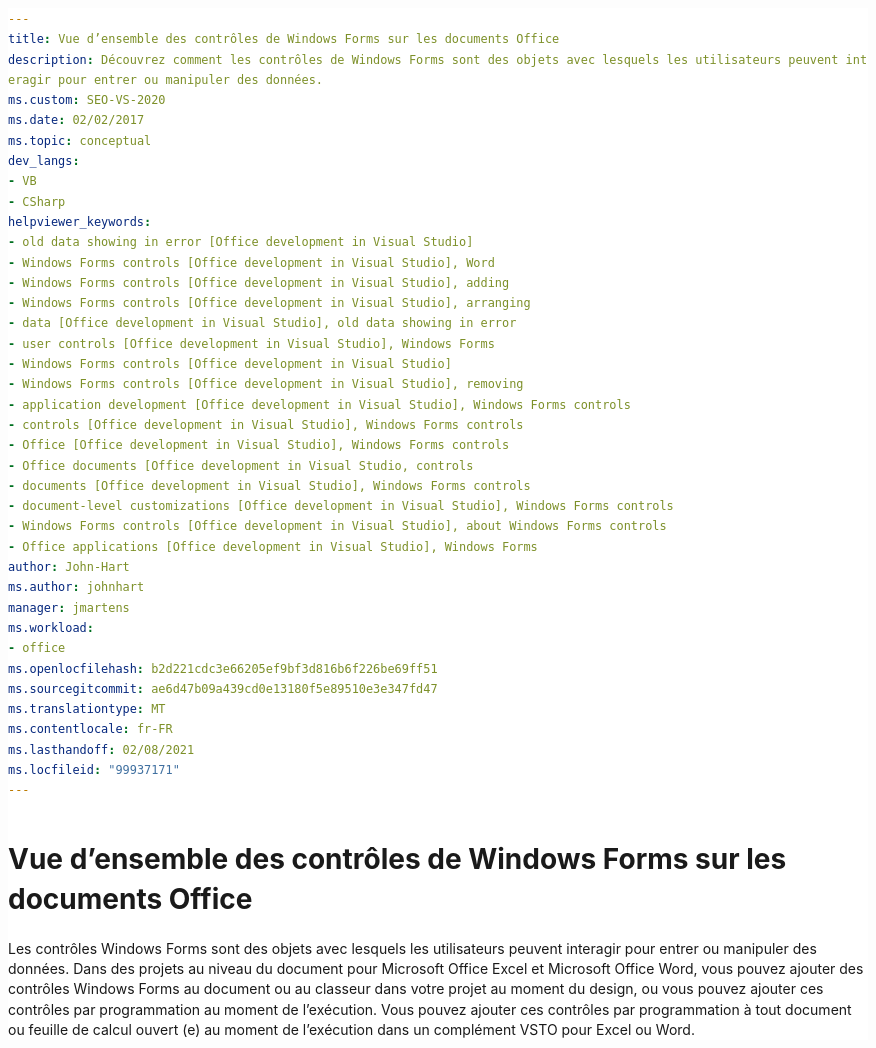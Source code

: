 ```yaml
---
title: Vue d’ensemble des contrôles de Windows Forms sur les documents Office
description: Découvrez comment les contrôles de Windows Forms sont des objets avec lesquels les utilisateurs peuvent interagir pour entrer ou manipuler des données.
ms.custom: SEO-VS-2020
ms.date: 02/02/2017
ms.topic: conceptual
dev_langs:
- VB
- CSharp
helpviewer_keywords:
- old data showing in error [Office development in Visual Studio]
- Windows Forms controls [Office development in Visual Studio], Word
- Windows Forms controls [Office development in Visual Studio], adding
- Windows Forms controls [Office development in Visual Studio], arranging
- data [Office development in Visual Studio], old data showing in error
- user controls [Office development in Visual Studio], Windows Forms
- Windows Forms controls [Office development in Visual Studio]
- Windows Forms controls [Office development in Visual Studio], removing
- application development [Office development in Visual Studio], Windows Forms controls
- controls [Office development in Visual Studio], Windows Forms controls
- Office [Office development in Visual Studio], Windows Forms controls
- Office documents [Office development in Visual Studio, controls
- documents [Office development in Visual Studio], Windows Forms controls
- document-level customizations [Office development in Visual Studio], Windows Forms controls
- Windows Forms controls [Office development in Visual Studio], about Windows Forms controls
- Office applications [Office development in Visual Studio], Windows Forms
author: John-Hart
ms.author: johnhart
manager: jmartens
ms.workload:
- office
ms.openlocfilehash: b2d221cdc3e66205ef9bf3d816b6f226be69ff51
ms.sourcegitcommit: ae6d47b09a439cd0e13180f5e89510e3e347fd47
ms.translationtype: MT
ms.contentlocale: fr-FR
ms.lasthandoff: 02/08/2021
ms.locfileid: "99937171"
---
```

# <a name="windows-forms-controls-on-office-documents-overview"></a>Vue d’ensemble des contrôles de Windows Forms sur les documents Office
  Les contrôles Windows Forms sont des objets avec lesquels les utilisateurs peuvent interagir pour entrer ou manipuler des données. Dans des projets au niveau du document pour Microsoft Office Excel et Microsoft Office Word, vous pouvez ajouter des contrôles Windows Forms au document ou au classeur dans votre projet au moment du design, ou vous pouvez ajouter ces contrôles par programmation au moment de l’exécution. Vous pouvez ajouter ces contrôles par programmation à tout document ou feuille de calcul ouvert (e) au moment de l’exécution dans un complément VSTO pour Excel ou Word.
